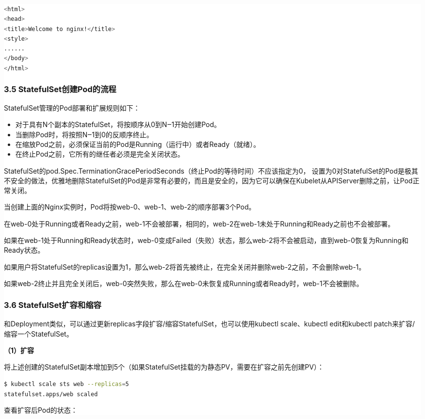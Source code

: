 ```sh
<html>
<head>
<title>Welcome to nginx!</title>
<style>
......
</body>
</html>
```



### 3.5 StatefulSet创建Pod的流程

StatefulSet管理的Pod部署和扩展规则如下：

- 对于具有N个副本的StatefulSet，将按顺序从0到N‒1开始创建Pod。
- 当删除Pod时，将按照N‒1到0的反顺序终止。
- 在缩放Pod之前，必须保证当前的Pod是Running（运行中）或者Ready（就绪）。
- 在终止Pod之前，它所有的继任者必须是完全关闭状态。



StatefulSet的pod.Spec.TerminationGracePeriodSeconds（终止Pod的等待时间）不应该指定为0，
设置为0对StatefulSet的Pod是极其不安全的做法，优雅地删除StatefulSet的Pod是非常有必要的，而且是安全的，因为它可以确保在Kubelet从APIServer删除之前，让Pod正常关闭。





当创建上面的Nginx实例时，Pod将按web-0、web-1、web-2的顺序部署3个Pod。

在web-0处于Running或者Ready之前，web-1不会被部署，相同的，web-2在web-1未处于Running和Ready之前也不会被部署。

如果在web-1处于Running和Ready状态时，web-0变成Failed（失败）状态，那么web-2将不会被启动，直到web-0恢复为Running和Ready状态。



如果用户将StatefulSet的replicas设置为1，那么web-2将首先被终止，在完全关闭并删除web-2之前，不会删除web-1。

如果web-2终止并且完全关闭后，web-0突然失败，那么在web-0未恢复成Running或者Ready时，web-1不会被删除。



### 3.6 StatefulSet扩容和缩容

和Deployment类似，可以通过更新replicas字段扩容/缩容StatefulSet，也可以使用kubectl scale、kubectl edit和kubectl patch来扩容/缩容一个StatefulSet。



**（1）扩容**

将上述创建的StatefulSet副本增加到5个（如果StatefulSet挂载的为静态PV，需要在扩容之前先创建PV）：


```sh
$ kubectl scale sts web --replicas=5
statefulset.apps/web scaled
```

查看扩容后Pod的状态：

